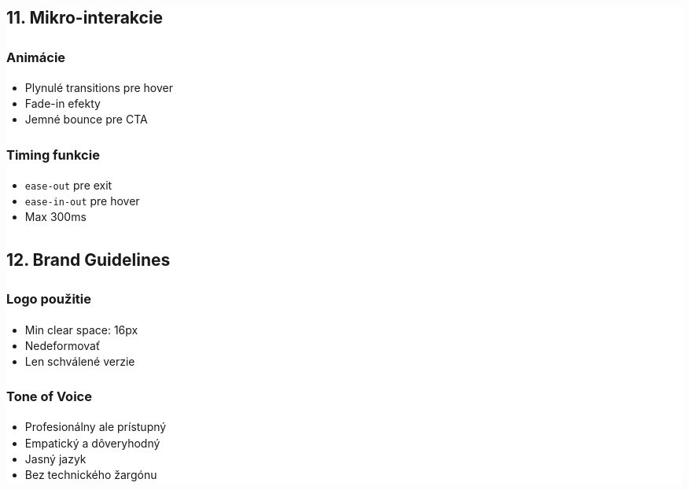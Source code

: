 ## 11. Mikro-interakcie

### Animácie

- Plynulé transitions pre hover
- Fade-in efekty
- Jemné bounce pre CTA

### Timing funkcie

- `ease-out` pre exit
- `ease-in-out` pre hover
- Max 300ms

## 12. Brand Guidelines

### Logo použitie

- Min clear space: 16px
- Nedeformovať
- Len schválené verzie

### Tone of Voice

- Profesionálny ale prístupný
- Empatický a dôveryhodný
- Jasný jazyk
- Bez technického žargónu